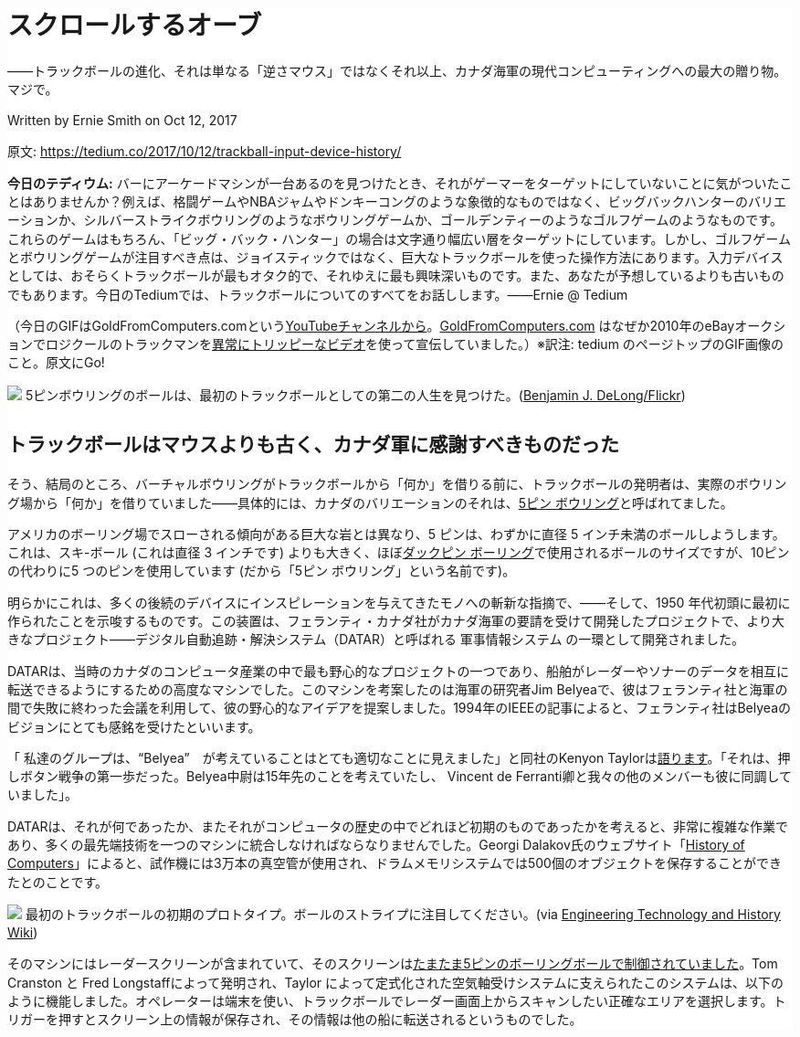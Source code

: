 # スクロールするオーブ
――トラックボールの進化、それは単なる「逆さマウス」ではなくそれ以上、カナダ海軍の現代コンピューティングへの最大の贈り物。マジで。

Written by Ernie Smith on Oct 12, 2017

原文: https://tedium.co/2017/10/12/trackball-input-device-history/

**今日のテディウム:** バーにアーケードマシンが一台あるのを見つけたとき、それがゲーマーをターゲットにしていないことに気がついたことはありませんか？例えば、格闘ゲームやNBAジャムやドンキーコングのような象徴的なものではなく、ビッグバックハンターのバリエーションか、シルバーストライクボウリングのようなボウリングゲームか、ゴールデンティーのようなゴルフゲームのようなものです。これらのゲームはもちろん、「ビッグ・バック・ハンター」の場合は文字通り幅広い層をターゲットにしています。しかし、ゴルフゲームとボウリングゲームが注目すべき点は、ジョイスティックではなく、巨大なトラックボールを使った操作方法にあります。入力デバイスとしては、おそらくトラックボールが最もオタク的で、それゆえに最も興味深いものです。また、あなたが予想しているよりも古いものでもあります。今日のTediumでは、トラックボールについてのすべてをお話しします。――Ernie @ Tedium

（今日のGIFはGoldFromComputers.comという[YouTubeチャンネルから](https://www.youtube.com/channel/UCniVMEA2GFxJ-5_nImz6hOw)。[GoldFromComputers.com](https://www.youtube.com/channel/UCniVMEA2GFxJ-5_nImz6hOw) はなぜか2010年のeBayオークションでロジクールのトラックマンを[異常にトリッピーなビデオ](https://www.youtube.com/watch?v=pgZQ9opfpdw)を使って宣伝していました。）※訳注: tedium のページトップのGIF画像のこと。原文にGo!


![](https://images.tedium.co/2017/10/1012_fivepin.jpg)
5ピンボウリングのボールは、最初のトラックボールとしての第二の人生を見つけた。([Benjamin J. DeLong/Flickr](https://www.flickr.com/photos/bozdoz/4176896065/))


## トラックボールはマウスよりも古く、カナダ軍に感謝すべきものだった

そう、結局のところ、バーチャルボウリングがトラックボールから「何か」を借りる前に、トラックボールの発明者は、実際のボウリング場から「何か」を借りていました――具体的には、カナダのバリエーションのそれは、[5ピン ボウリング](http://bowlontario5pin.ca/news-announcements/history-of-5-pin-bowling/)と呼ばれてました。

アメリカのボーリング場でスローされる傾向がある巨大な岩とは異なり、5 ピンは、わずかに直径 5 インチ未満のボールしようします。これは、スキ-ボール (これは直径 3 インチです) よりも大きく、ほぼ[ダックピン ボーリング](http://www.duckpins.com/)で使用されるボールのサイズですが、10ピンの代わりに5 つのピンを使用しています (だから「5ピン ボウリング」という名前です)。

明らかにこれは、多くの後続のデバイスにインスピレーションを与えてきたモノへの斬新な指摘で、――そして、1950 年代初頭に最初に作られたことを示唆するものです。この装置は、フェランティ・カナダ社がカナダ海軍の要請を受けて開発したプロジェクトで、より大きなプロジェクト――デジタル自動追跡・解決システム（DATAR）と呼ばれる 軍事情報システム の一環として開発されました。

DATARは、当時のカナダのコンピュータ産業の中で最も野心的なプロジェクトの一つであり、船舶がレーダーやソナーのデータを相互に転送できるようにするための高度なマシンでした。このマシンを考案したのは海軍の研究者Jim Belyeaで、彼はフェランティ社と海軍の間で失敗に終わった会議を利用して、彼の野心的なアイデアを提案しました。1994年のIEEEの記事によると、フェランティ社はBelyeaのビジョンにとても感銘を受けたといいます。

「 私達のグループは、“Belyea”　が考えていることはとても適切なことに見えました」と同社のKenyon Taylorは[語ります](https://www.ieee.ca/millennium/fp6000/fp6000_datar.html)。「それは、押しボタン戦争の第一歩だった。Belyea中尉は15年先のことを考えていたし、 Vincent de Ferranti卿と我々の他のメンバーも彼に同調していました」。

DATARは、それが何であったか、またそれがコンピュータの歴史の中でどれほど初期のものであったかを考えると、非常に複雑な作業であり、多くの最先端技術を一つのマシンに統合しなければならなりませんでした。Georgi Dalakov氏のウェブサイト「[History of Computers](http://history-computer.com/ModernComputer/Basis/trackball.html)」によると、試作機には3万本の真空管が使用され、ドラムメモリシステムでは500個のオブジェクトを保存することができたとのことです。


![](https://images.tedium.co/2017/10/1012_prototype.jpg)
最初のトラックボールの初期のプロトタイプ。ボールのストライプに注目してください。(via [Engineering Technology and History Wiki](http://ethw.org/Early_Digital_Technology_and_the_Navy))


そのマシンにはレーダースクリーンが含まれていて、そのスクリーンは[たまたま5ピンのボーリングボールで制御されていました](http://ethw.org/Early_Digital_Technology_and_the_Navy)。Tom Cranston と Fred Longstaffによって発明され、Taylor によって定式化された空気軸受けシステムに支えられたこのシステムは、以下のように機能しました。オペレーターは端末を使い、トラックボールでレーダー画面上からスキャンしたい正確なエリアを選択します。トリガーを押すとスクリーン上の情報が保存され、その情報は他の船に転送されるというものでした。
